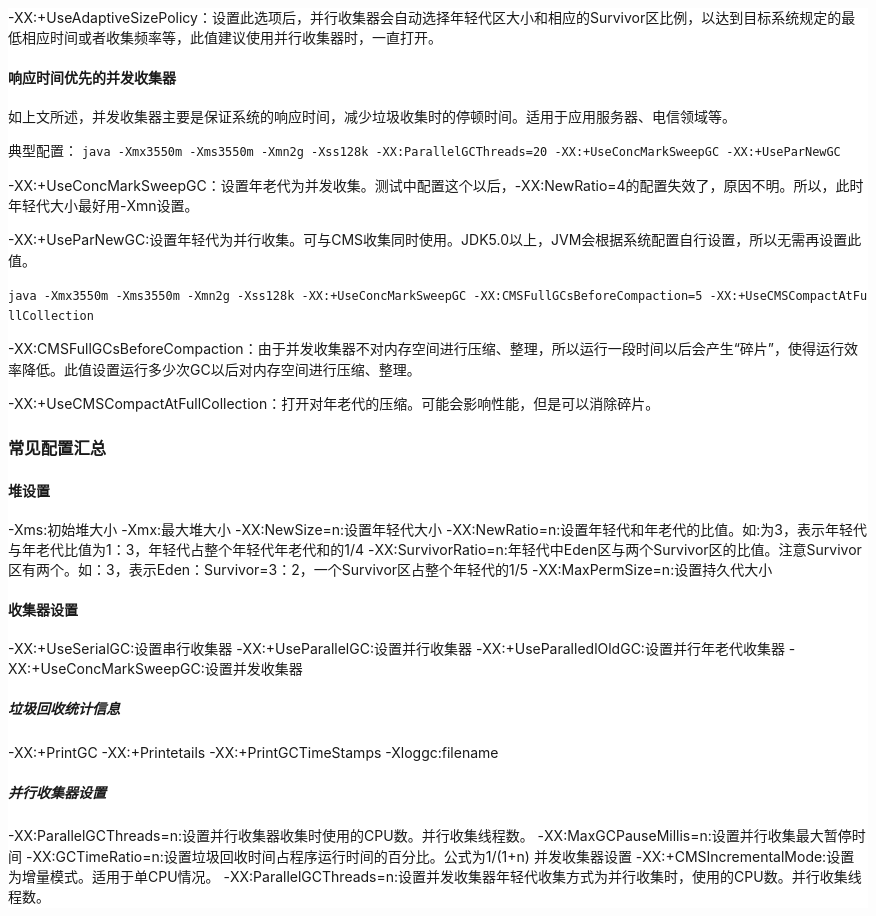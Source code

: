 -XX:+UseAdaptiveSizePolicy：设置此选项后，并行收集器会自动选择年轻代区大小和相应的Survivor区比例，以达到目标系统规定的最低相应时间或者收集频率等，此值建议使用并行收集器时，一直打开。

#### 响应时间优先的并发收集器

如上文所述，并发收集器主要是保证系统的响应时间，减少垃圾收集时的停顿时间。适用于应用服务器、电信领域等。

典型配置：
`java -Xmx3550m -Xms3550m -Xmn2g -Xss128k -XX:ParallelGCThreads=20 -XX:+UseConcMarkSweepGC -XX:+UseParNewGC`

-XX:+UseConcMarkSweepGC：设置年老代为并发收集。测试中配置这个以后，-XX:NewRatio=4的配置失效了，原因不明。所以，此时年轻代大小最好用-Xmn设置。

-XX:+UseParNewGC:设置年轻代为并行收集。可与CMS收集同时使用。JDK5.0以上，JVM会根据系统配置自行设置，所以无需再设置此值。

`java -Xmx3550m -Xms3550m -Xmn2g -Xss128k -XX:+UseConcMarkSweepGC -XX:CMSFullGCsBeforeCompaction=5 -XX:+UseCMSCompactAtFullCollection`

-XX:CMSFullGCsBeforeCompaction：由于并发收集器不对内存空间进行压缩、整理，所以运行一段时间以后会产生“碎片”，使得运行效率降低。此值设置运行多少次GC以后对内存空间进行压缩、整理。

-XX:+UseCMSCompactAtFullCollection：打开对年老代的压缩。可能会影响性能，但是可以消除碎片。

### 常见配置汇总

#### 堆设置

-Xms:初始堆大小
-Xmx:最大堆大小
-XX:NewSize=n:设置年轻代大小
-XX:NewRatio=n:设置年轻代和年老代的比值。如:为3，表示年轻代与年老代比值为1：3，年轻代占整个年轻代年老代和的1/4
-XX:SurvivorRatio=n:年轻代中Eden区与两个Survivor区的比值。注意Survivor区有两个。如：3，表示Eden：Survivor=3：2，一个Survivor区占整个年轻代的1/5
-XX:MaxPermSize=n:设置持久代大小

#### 收集器设置

-XX:+UseSerialGC:设置串行收集器
-XX:+UseParallelGC:设置并行收集器
-XX:+UseParalledlOldGC:设置并行年老代收集器
-XX:+UseConcMarkSweepGC:设置并发收集器

##### 垃圾回收统计信息

-XX:+PrintGC
-XX:+Printetails
-XX:+PrintGCTimeStamps
-Xloggc:filename

##### 并行收集器设置

-XX:ParallelGCThreads=n:设置并行收集器收集时使用的CPU数。并行收集线程数。
-XX:MaxGCPauseMillis=n:设置并行收集最大暂停时间
-XX:GCTimeRatio=n:设置垃圾回收时间占程序运行时间的百分比。公式为1/(1+n)
并发收集器设置
-XX:+CMSIncrementalMode:设置为增量模式。适用于单CPU情况。
-XX:ParallelGCThreads=n:设置并发收集器年轻代收集方式为并行收集时，使用的CPU数。并行收集线程数。

